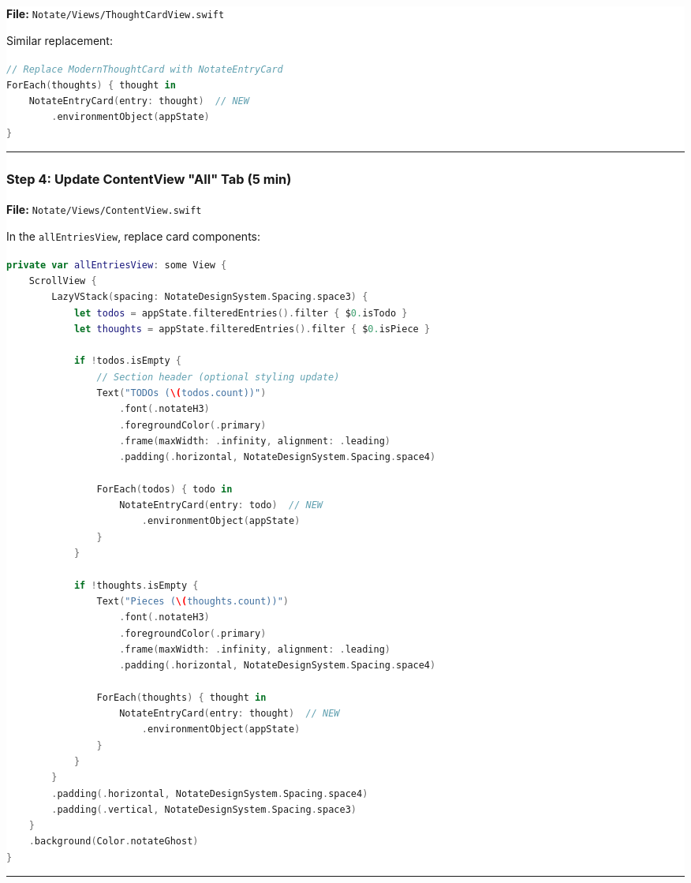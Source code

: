 **File:** `Notate/Views/ThoughtCardView.swift`

Similar replacement:

```swift
// Replace ModernThoughtCard with NotateEntryCard
ForEach(thoughts) { thought in
    NotateEntryCard(entry: thought)  // NEW
        .environmentObject(appState)
}
```

---

### Step 4: Update ContentView "All" Tab (5 min)

**File:** `Notate/Views/ContentView.swift`

In the `allEntriesView`, replace card components:

```swift
private var allEntriesView: some View {
    ScrollView {
        LazyVStack(spacing: NotateDesignSystem.Spacing.space3) {
            let todos = appState.filteredEntries().filter { $0.isTodo }
            let thoughts = appState.filteredEntries().filter { $0.isPiece }

            if !todos.isEmpty {
                // Section header (optional styling update)
                Text("TODOs (\(todos.count))")
                    .font(.notateH3)
                    .foregroundColor(.primary)
                    .frame(maxWidth: .infinity, alignment: .leading)
                    .padding(.horizontal, NotateDesignSystem.Spacing.space4)

                ForEach(todos) { todo in
                    NotateEntryCard(entry: todo)  // NEW
                        .environmentObject(appState)
                }
            }

            if !thoughts.isEmpty {
                Text("Pieces (\(thoughts.count))")
                    .font(.notateH3)
                    .foregroundColor(.primary)
                    .frame(maxWidth: .infinity, alignment: .leading)
                    .padding(.horizontal, NotateDesignSystem.Spacing.space4)

                ForEach(thoughts) { thought in
                    NotateEntryCard(entry: thought)  // NEW
                        .environmentObject(appState)
                }
            }
        }
        .padding(.horizontal, NotateDesignSystem.Spacing.space4)
        .padding(.vertical, NotateDesignSystem.Spacing.space3)
    }
    .background(Color.notateGhost)
}
```

---